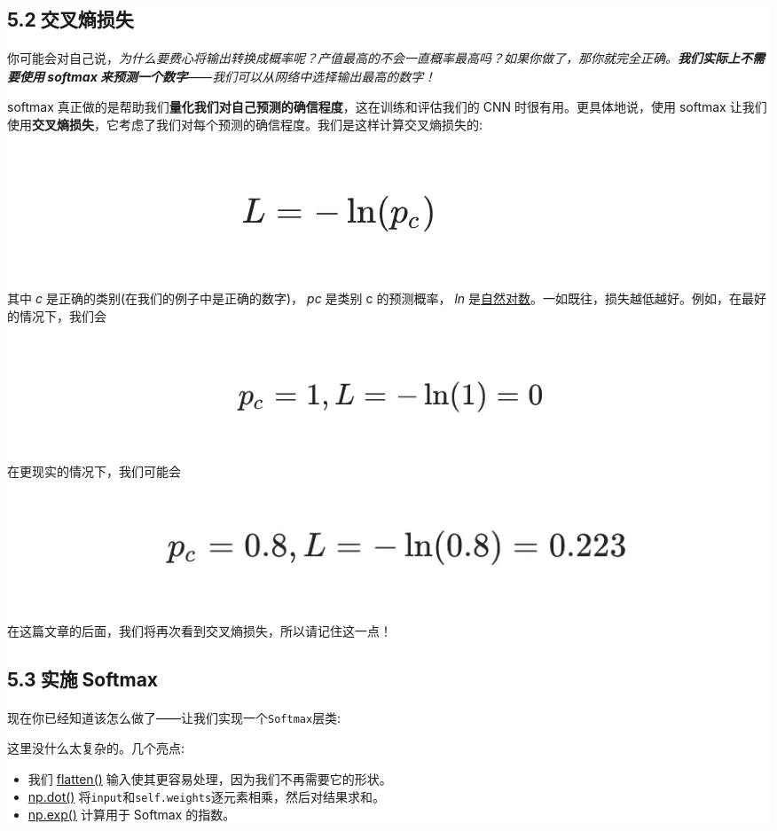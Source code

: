 ## 5.2 交叉熵损失

你可能会对自己说，*为什么要费心将输出转换成概率呢？产值最高的不会一直概率最高吗？如果你做了，那你就完全正确。**我们实际上不需要使用 softmax 来预测一个数字**——我们可以从网络中选择输出最高的数字！*

softmax 真正做的是帮助我们**量化我们对自己预测的确信程度**，这在训练和评估我们的 CNN 时很有用。更具体地说，使用 softmax 让我们使用**交叉熵损失**，它考虑了我们对每个预测的确信程度。我们是这样计算交叉熵损失的:

![](img/66292e7bce39d847d183f9cfc0488e2b.png)

其中 *c* 是正确的类别(在我们的例子中是正确的数字)， *pc* 是类别 c 的预测概率， *ln* 是[自然对数](https://en.wikipedia.org/wiki/Natural_logarithm)。一如既往，损失越低越好。例如，在最好的情况下，我们会

![](img/9109468b472cd920fee92f94eed44f5a.png)

在更现实的情况下，我们可能会

![](img/045d1eb4c5d600b6a1a9e1de2bb148d8.png)

在这篇文章的后面，我们将再次看到交叉熵损失，所以请记住这一点！

## 5.3 实施 Softmax

现在你已经知道该怎么做了——让我们实现一个`Softmax`层类:

这里没什么太复杂的。几个亮点:

*   我们 [flatten()](https://docs.scipy.org/doc/numpy/reference/generated/numpy.ndarray.flatten.html) 输入使其更容易处理，因为我们不再需要它的形状。
*   [np.dot()](https://docs.scipy.org/doc/numpy/reference/generated/numpy.dot.html) 将`input`和`self.weights`逐元素相乘，然后对结果求和。
*   [np.exp()](https://docs.scipy.org/doc/numpy/reference/generated/numpy.exp.html) 计算用于 Softmax 的指数。
